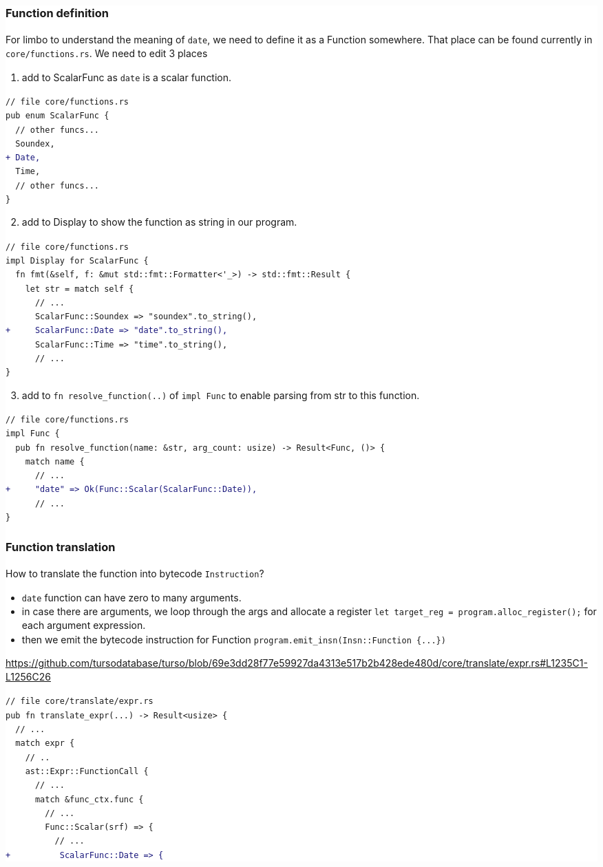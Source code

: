 ### Function definition

For limbo to understand the meaning of `date`, we need to define it as a Function somewhere.
That place can be found currently in `core/functions.rs`. We need to edit 3 places
1. add to ScalarFunc as `date` is a scalar function. 
```diff
// file core/functions.rs
pub enum ScalarFunc {
  // other funcs...
  Soundex,
+ Date,
  Time,
  // other funcs...
}
```
2. add to Display to show the function as string in our program.
```diff
// file core/functions.rs
impl Display for ScalarFunc {
  fn fmt(&self, f: &mut std::fmt::Formatter<'_>) -> std::fmt::Result {
    let str = match self {
      // ...
      ScalarFunc::Soundex => "soundex".to_string(),
+     ScalarFunc::Date => "date".to_string(),
      ScalarFunc::Time => "time".to_string(),
      // ...
}
```
3. add to `fn resolve_function(..)` of `impl Func` to enable parsing from str to this function.
```diff 
// file core/functions.rs
impl Func {
  pub fn resolve_function(name: &str, arg_count: usize) -> Result<Func, ()> {
    match name {
      // ...
+     "date" => Ok(Func::Scalar(ScalarFunc::Date)),
      // ...
}
```

### Function translation

How to translate the function into bytecode `Instruction`?
- `date` function can have zero to many arguments.
- in case there are arguments, we loop through the args and allocate a register `let target_reg = program.alloc_register();`
for each argument expression.
- then we emit the bytecode instruction for Function `program.emit_insn(Insn::Function {...})`

https://github.com/tursodatabase/turso/blob/69e3dd28f77e59927da4313e517b2b428ede480d/core/translate/expr.rs#L1235C1-L1256C26


```diff
// file core/translate/expr.rs
pub fn translate_expr(...) -> Result<usize> {
  // ...
  match expr {
    // ..
    ast::Expr::FunctionCall {
      // ...
      match &func_ctx.func {
        // ...
        Func::Scalar(srf) => {
          // ...
+          ScalarFunc::Date => {
```